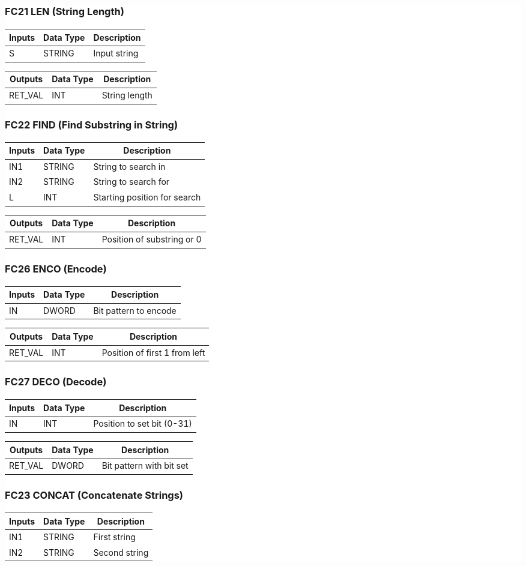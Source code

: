 ### FC21 LEN (String Length)
| Inputs | Data Type | Description |
|--------|-----------|-------------|
| S | STRING | Input string |

| Outputs | Data Type | Description |
|---------|-----------|-------------|
| RET_VAL | INT | String length |

### FC22 FIND (Find Substring in String)
| Inputs | Data Type | Description |
|--------|-----------|-------------|
| IN1 | STRING | String to search in |
| IN2 | STRING | String to search for |
| L | INT | Starting position for search |

| Outputs | Data Type | Description |
|---------|-----------|-------------|
| RET_VAL | INT | Position of substring or 0 |

### FC26 ENCO (Encode)
| Inputs | Data Type | Description |
|--------|-----------|-------------|
| IN | DWORD | Bit pattern to encode |

| Outputs | Data Type | Description |
|---------|-----------|-------------|
| RET_VAL | INT | Position of first 1 from left |

### FC27 DECO (Decode)
| Inputs | Data Type | Description |
|--------|-----------|-------------|
| IN | INT | Position to set bit (0-31) |

| Outputs | Data Type | Description |
|---------|-----------|-------------|
| RET_VAL | DWORD | Bit pattern with bit set |

### FC23 CONCAT (Concatenate Strings)
| Inputs | Data Type | Description |
|--------|-----------|-------------|
| IN1 | STRING | First string |
| IN2 | STRING | Second string |
